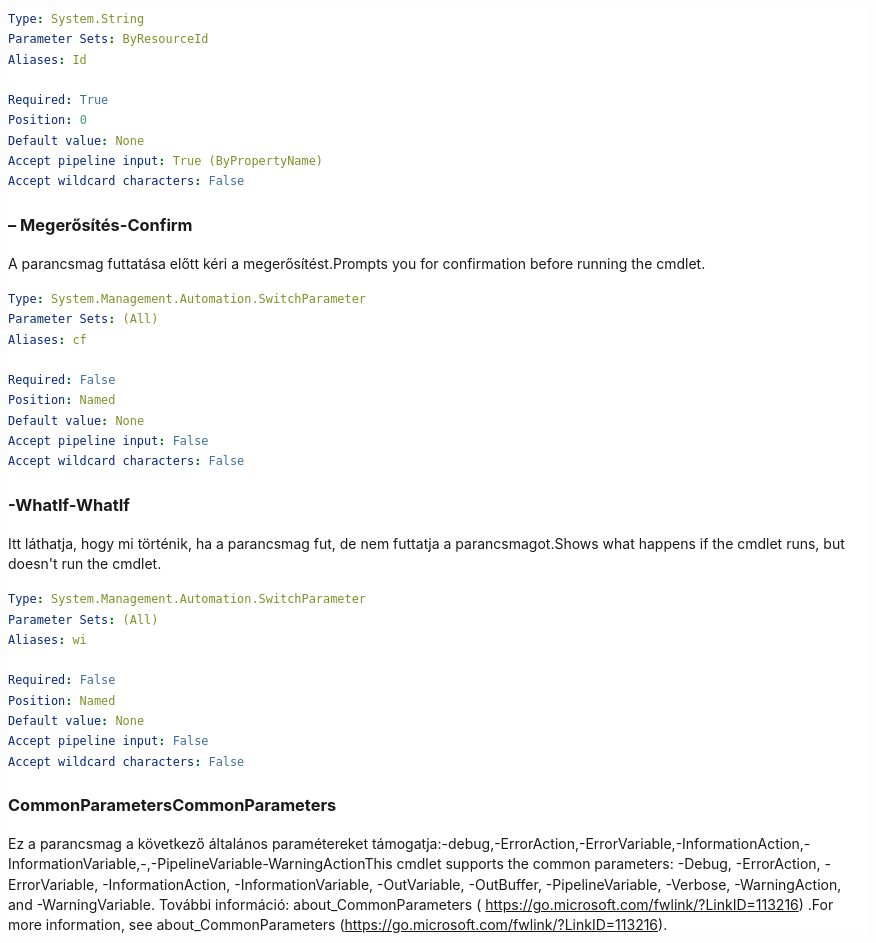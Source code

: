 ```yaml
Type: System.String
Parameter Sets: ByResourceId
Aliases: Id

Required: True
Position: 0
Default value: None
Accept pipeline input: True (ByPropertyName)
Accept wildcard characters: False
```

### <span data-ttu-id="4e3be-130">– Megerősítés</span><span class="sxs-lookup"><span data-stu-id="4e3be-130">-Confirm</span></span>
<span data-ttu-id="4e3be-131">A parancsmag futtatása előtt kéri a megerősítést.</span><span class="sxs-lookup"><span data-stu-id="4e3be-131">Prompts you for confirmation before running the cmdlet.</span></span>

```yaml
Type: System.Management.Automation.SwitchParameter
Parameter Sets: (All)
Aliases: cf

Required: False
Position: Named
Default value: None
Accept pipeline input: False
Accept wildcard characters: False
```

### <span data-ttu-id="4e3be-132">-WhatIf</span><span class="sxs-lookup"><span data-stu-id="4e3be-132">-WhatIf</span></span>
<span data-ttu-id="4e3be-133">Itt láthatja, hogy mi történik, ha a parancsmag fut, de nem futtatja a parancsmagot.</span><span class="sxs-lookup"><span data-stu-id="4e3be-133">Shows what happens if the cmdlet runs, but doesn't run the cmdlet.</span></span>

```yaml
Type: System.Management.Automation.SwitchParameter
Parameter Sets: (All)
Aliases: wi

Required: False
Position: Named
Default value: None
Accept pipeline input: False
Accept wildcard characters: False
```

### <span data-ttu-id="4e3be-134">CommonParameters</span><span class="sxs-lookup"><span data-stu-id="4e3be-134">CommonParameters</span></span>
<span data-ttu-id="4e3be-135">Ez a parancsmag a következő általános paramétereket támogatja:-debug,-ErrorAction,-ErrorVariable,-InformationAction,-InformationVariable,-,-PipelineVariable-WarningAction</span><span class="sxs-lookup"><span data-stu-id="4e3be-135">This cmdlet supports the common parameters: -Debug, -ErrorAction, -ErrorVariable, -InformationAction, -InformationVariable, -OutVariable, -OutBuffer, -PipelineVariable, -Verbose, -WarningAction, and -WarningVariable.</span></span> <span data-ttu-id="4e3be-136">További információ: about_CommonParameters ( https://go.microsoft.com/fwlink/?LinkID=113216) .</span><span class="sxs-lookup"><span data-stu-id="4e3be-136">For more information, see about_CommonParameters (https://go.microsoft.com/fwlink/?LinkID=113216).</span></span>
